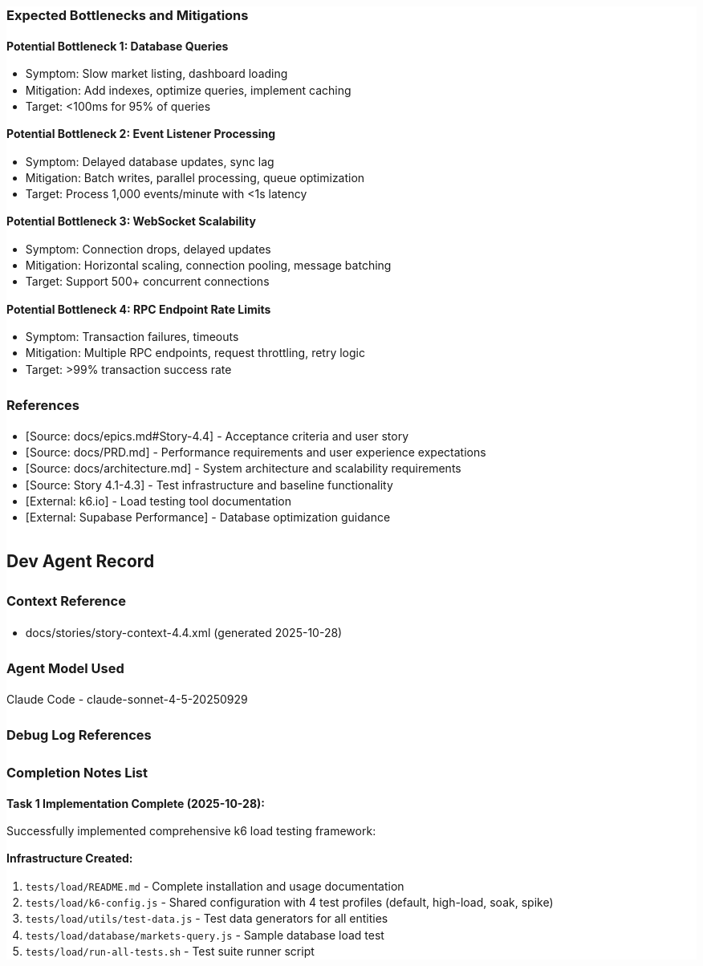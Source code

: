 ### Expected Bottlenecks and Mitigations

**Potential Bottleneck 1: Database Queries**
- Symptom: Slow market listing, dashboard loading
- Mitigation: Add indexes, optimize queries, implement caching
- Target: <100ms for 95% of queries

**Potential Bottleneck 2: Event Listener Processing**
- Symptom: Delayed database updates, sync lag
- Mitigation: Batch writes, parallel processing, queue optimization
- Target: Process 1,000 events/minute with <1s latency

**Potential Bottleneck 3: WebSocket Scalability**
- Symptom: Connection drops, delayed updates
- Mitigation: Horizontal scaling, connection pooling, message batching
- Target: Support 500+ concurrent connections

**Potential Bottleneck 4: RPC Endpoint Rate Limits**
- Symptom: Transaction failures, timeouts
- Mitigation: Multiple RPC endpoints, request throttling, retry logic
- Target: >99% transaction success rate

### References

- [Source: docs/epics.md#Story-4.4] - Acceptance criteria and user story
- [Source: docs/PRD.md] - Performance requirements and user experience expectations
- [Source: docs/architecture.md] - System architecture and scalability requirements
- [Source: Story 4.1-4.3] - Test infrastructure and baseline functionality
- [External: k6.io] - Load testing tool documentation
- [External: Supabase Performance] - Database optimization guidance

## Dev Agent Record

### Context Reference

- docs/stories/story-context-4.4.xml (generated 2025-10-28)

### Agent Model Used

Claude Code - claude-sonnet-4-5-20250929

### Debug Log References

### Completion Notes List

**Task 1 Implementation Complete (2025-10-28):**

Successfully implemented comprehensive k6 load testing framework:

**Infrastructure Created:**
1. `tests/load/README.md` - Complete installation and usage documentation
2. `tests/load/k6-config.js` - Shared configuration with 4 test profiles (default, high-load, soak, spike)
3. `tests/load/utils/test-data.js` - Test data generators for all entities
4. `tests/load/database/markets-query.js` - Sample database load test
5. `tests/load/run-all-tests.sh` - Test suite runner script
